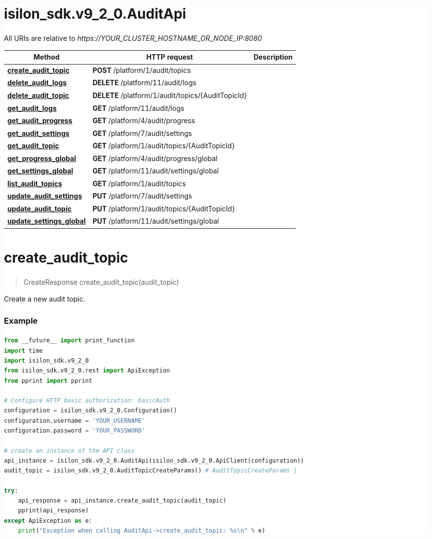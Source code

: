 # isilon_sdk.v9_2_0.AuditApi

All URIs are relative to *https://YOUR_CLUSTER_HOSTNAME_OR_NODE_IP:8080*

Method | HTTP request | Description
------------- | ------------- | -------------
[**create_audit_topic**](AuditApi.md#create_audit_topic) | **POST** /platform/1/audit/topics | 
[**delete_audit_logs**](AuditApi.md#delete_audit_logs) | **DELETE** /platform/11/audit/logs | 
[**delete_audit_topic**](AuditApi.md#delete_audit_topic) | **DELETE** /platform/1/audit/topics/{AuditTopicId} | 
[**get_audit_logs**](AuditApi.md#get_audit_logs) | **GET** /platform/11/audit/logs | 
[**get_audit_progress**](AuditApi.md#get_audit_progress) | **GET** /platform/4/audit/progress | 
[**get_audit_settings**](AuditApi.md#get_audit_settings) | **GET** /platform/7/audit/settings | 
[**get_audit_topic**](AuditApi.md#get_audit_topic) | **GET** /platform/1/audit/topics/{AuditTopicId} | 
[**get_progress_global**](AuditApi.md#get_progress_global) | **GET** /platform/4/audit/progress/global | 
[**get_settings_global**](AuditApi.md#get_settings_global) | **GET** /platform/11/audit/settings/global | 
[**list_audit_topics**](AuditApi.md#list_audit_topics) | **GET** /platform/1/audit/topics | 
[**update_audit_settings**](AuditApi.md#update_audit_settings) | **PUT** /platform/7/audit/settings | 
[**update_audit_topic**](AuditApi.md#update_audit_topic) | **PUT** /platform/1/audit/topics/{AuditTopicId} | 
[**update_settings_global**](AuditApi.md#update_settings_global) | **PUT** /platform/11/audit/settings/global | 


# **create_audit_topic**
> CreateResponse create_audit_topic(audit_topic)



Create a new audit topic.

### Example
```python
from __future__ import print_function
import time
import isilon_sdk.v9_2_0
from isilon_sdk.v9_2_0.rest import ApiException
from pprint import pprint

# Configure HTTP basic authorization: basicAuth
configuration = isilon_sdk.v9_2_0.Configuration()
configuration.username = 'YOUR_USERNAME'
configuration.password = 'YOUR_PASSWORD'

# create an instance of the API class
api_instance = isilon_sdk.v9_2_0.AuditApi(isilon_sdk.v9_2_0.ApiClient(configuration))
audit_topic = isilon_sdk.v9_2_0.AuditTopicCreateParams() # AuditTopicCreateParams | 

try:
    api_response = api_instance.create_audit_topic(audit_topic)
    pprint(api_response)
except ApiException as e:
    print("Exception when calling AuditApi->create_audit_topic: %s\n" % e)
```
